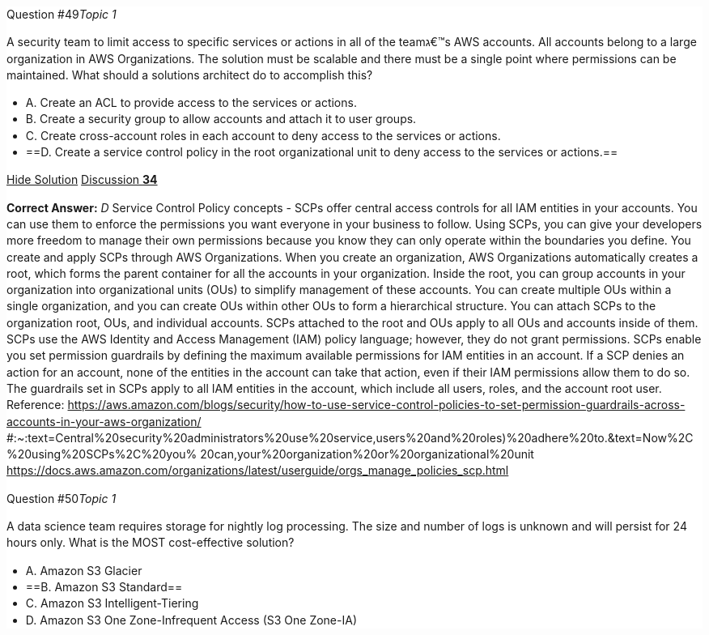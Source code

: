 Question #49*Topic 1*

A security team to limit access to specific services or actions in all of the teamג€™s AWS accounts. All accounts belong to a large organization in AWS Organizations.
The solution must be scalable and there must be a single point where permissions can be maintained.
What should a solutions architect do to accomplish this?

- A. Create an ACL to provide access to the services or actions.
- B. Create a security group to allow accounts and attach it to user groups.
- C. Create cross-account roles in each account to deny access to the services or actions.
- ==D. Create a service control policy in the root organizational unit to deny access to the services or actions.==

[Hide Solution](https://www.examtopics.com/exams/amazon/aws-certified-solutions-architect-associate-saa-c02/view/5/#) [  Discussion  **34**](https://www.examtopics.com/exams/amazon/aws-certified-solutions-architect-associate-saa-c02/view/5/#)

**Correct Answer:** *D*
Service Control Policy concepts -
SCPs offer central access controls for all IAM entities in your accounts. You can use them to enforce the permissions you want everyone in your business to follow. Using SCPs, you can give your developers more freedom to manage their own permissions because you know they can only operate within the boundaries you define.
You create and apply SCPs through AWS Organizations. When you create an organization, AWS Organizations automatically creates a root, which forms the parent container for all the accounts in your organization. Inside the root, you can group accounts in your organization into organizational units (OUs) to simplify management of these accounts. You can create multiple OUs within a single organization, and you can create OUs within other OUs to form a hierarchical structure. You can attach SCPs to the organization root, OUs, and individual accounts. SCPs attached to the root and OUs apply to all OUs and accounts inside of them.
SCPs use the AWS Identity and Access Management (IAM) policy language; however, they do not grant permissions. SCPs enable you set permission guardrails by defining the maximum available permissions for IAM entities in an account. If a SCP denies an action for an account, none of the entities in the account can take that action, even if their IAM permissions allow them to do so. The guardrails set in SCPs apply to all
IAM entities in the account, which include all users, roles, and the account root user.
Reference:
https://aws.amazon.com/blogs/security/how-to-use-service-control-policies-to-set-permission-guardrails-across-accounts-in-your-aws-organization/
\#:~:text=Central%20security%20administrators%20use%20service,users%20and%20roles)%20adhere%20to.&text=Now%2C%20using%20SCPs%2C%20you%
20can,your%20organization%20or%20organizational%20unit
https://docs.aws.amazon.com/organizations/latest/userguide/orgs_manage_policies_scp.html

Question #50*Topic 1*

A data science team requires storage for nightly log processing. The size and number of logs is unknown and will persist for 24 hours only.
What is the MOST cost-effective solution?

- A. Amazon S3 Glacier
- ==B. Amazon S3 Standard==
- C. Amazon S3 Intelligent-Tiering
- D. Amazon S3 One Zone-Infrequent Access (S3 One Zone-IA)
